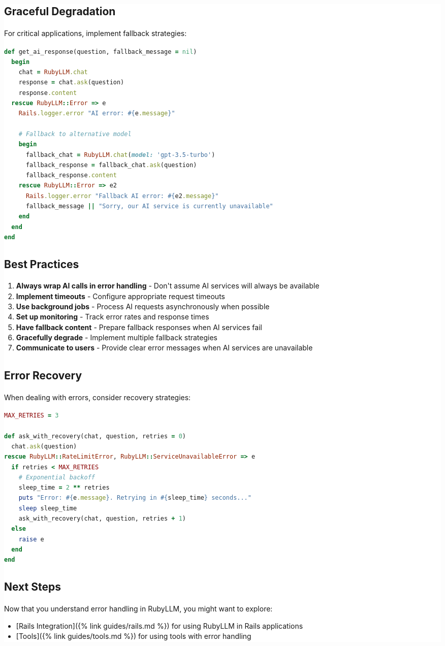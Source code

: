 ## Graceful Degradation

For critical applications, implement fallback strategies:

```ruby
def get_ai_response(question, fallback_message = nil)
  begin
    chat = RubyLLM.chat
    response = chat.ask(question)
    response.content
  rescue RubyLLM::Error => e
    Rails.logger.error "AI error: #{e.message}"

    # Fallback to alternative model
    begin
      fallback_chat = RubyLLM.chat(model: 'gpt-3.5-turbo')
      fallback_response = fallback_chat.ask(question)
      fallback_response.content
    rescue RubyLLM::Error => e2
      Rails.logger.error "Fallback AI error: #{e2.message}"
      fallback_message || "Sorry, our AI service is currently unavailable"
    end
  end
end
```

## Best Practices

1. **Always wrap AI calls in error handling** - Don't assume AI services will always be available
2. **Implement timeouts** - Configure appropriate request timeouts
3. **Use background jobs** - Process AI requests asynchronously when possible
4. **Set up monitoring** - Track error rates and response times
5. **Have fallback content** - Prepare fallback responses when AI services fail
6. **Gracefully degrade** - Implement multiple fallback strategies
7. **Communicate to users** - Provide clear error messages when AI services are unavailable

## Error Recovery

When dealing with errors, consider recovery strategies:

```ruby
MAX_RETRIES = 3

def ask_with_recovery(chat, question, retries = 0)
  chat.ask(question)
rescue RubyLLM::RateLimitError, RubyLLM::ServiceUnavailableError => e
  if retries < MAX_RETRIES
    # Exponential backoff
    sleep_time = 2 ** retries
    puts "Error: #{e.message}. Retrying in #{sleep_time} seconds..."
    sleep sleep_time
    ask_with_recovery(chat, question, retries + 1)
  else
    raise e
  end
end
```

## Next Steps

Now that you understand error handling in RubyLLM, you might want to explore:

- [Rails Integration]({% link guides/rails.md %}) for using RubyLLM in Rails applications
- [Tools]({% link guides/tools.md %}) for using tools with error handling